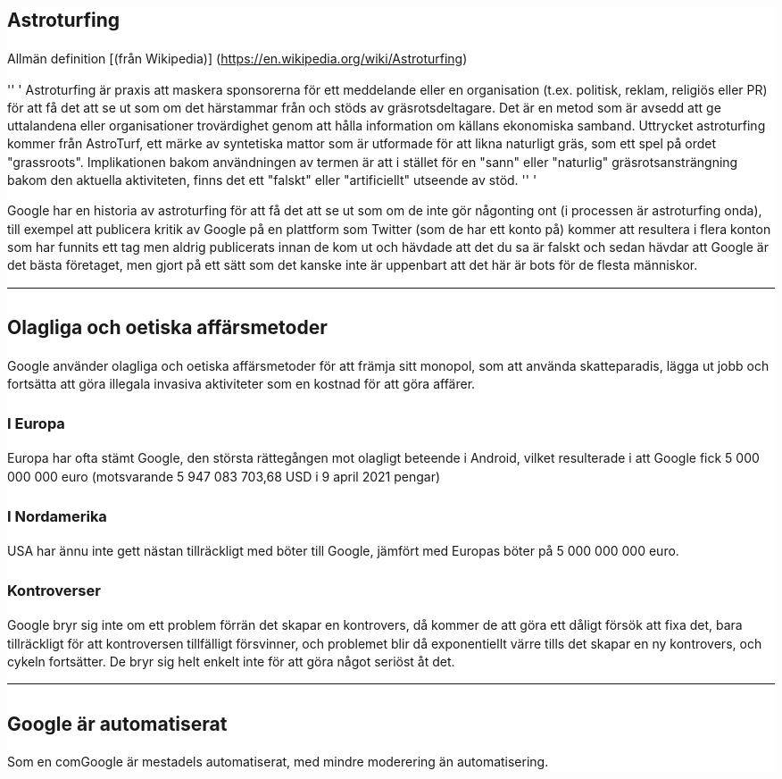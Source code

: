 ## Astroturfing

Allmän definition [(från Wikipedia)] (https://en.wikipedia.org/wiki/Astroturfing)

'' '
Astroturfing är praxis att maskera sponsorerna för ett meddelande eller en organisation (t.ex. politisk, reklam, religiös eller PR) för att få det att se ut som om det härstammar från och stöds av gräsrotsdeltagare. Det är en metod som är avsedd att ge uttalandena eller organisationer trovärdighet genom att hålla information om källans ekonomiska samband. Uttrycket astroturfing kommer från AstroTurf, ett märke av syntetiska mattor som är utformade för att likna naturligt gräs, som ett spel på ordet "grassroots". Implikationen bakom användningen av termen är att i stället för en "sann" eller "naturlig" gräsrotsansträngning bakom den aktuella aktiviteten, finns det ett "falskt" eller "artificiellt" utseende av stöd.
'' '

Google har en historia av astroturfing för att få det att se ut som om de inte gör någonting ont (i processen är astroturfing onda), till exempel att publicera kritik av Google på en plattform som Twitter (som de har ett konto på) kommer att resultera i flera konton som har funnits ett tag men aldrig publicerats innan de kom ut och hävdade att det du sa är falskt och sedan hävdar att Google är det bästa företaget, men gjort på ett sätt som det kanske inte är uppenbart att det här är bots för de flesta människor.

***

## Olagliga och oetiska affärsmetoder

Google använder olagliga och oetiska affärsmetoder för att främja sitt monopol, som att använda skatteparadis, lägga ut jobb och fortsätta att göra illegala invasiva aktiviteter som en kostnad för att göra affärer.

### I Europa

Europa har ofta stämt Google, den största rättegången mot olagligt beteende i Android, vilket resulterade i att Google fick 5 000 000 000 euro (motsvarande 5 947 083 703,68 USD i 9 april 2021 pengar)

### I Nordamerika

USA har ännu inte gett nästan tillräckligt med böter till Google, jämfört med Europas böter på 5 000 000 000 euro.

### Kontroverser

Google bryr sig inte om ett problem förrän det skapar en kontrovers, då kommer de att göra ett dåligt försök att fixa det, bara tillräckligt för att kontroversen tillfälligt försvinner, och problemet blir då exponentiellt värre tills det skapar en ny kontrovers, och cykeln fortsätter. De bryr sig helt enkelt inte för att göra något seriöst åt det.

***

## Google är automatiserat

Som en comGoogle är mestadels automatiserat, med mindre moderering än automatisering.

